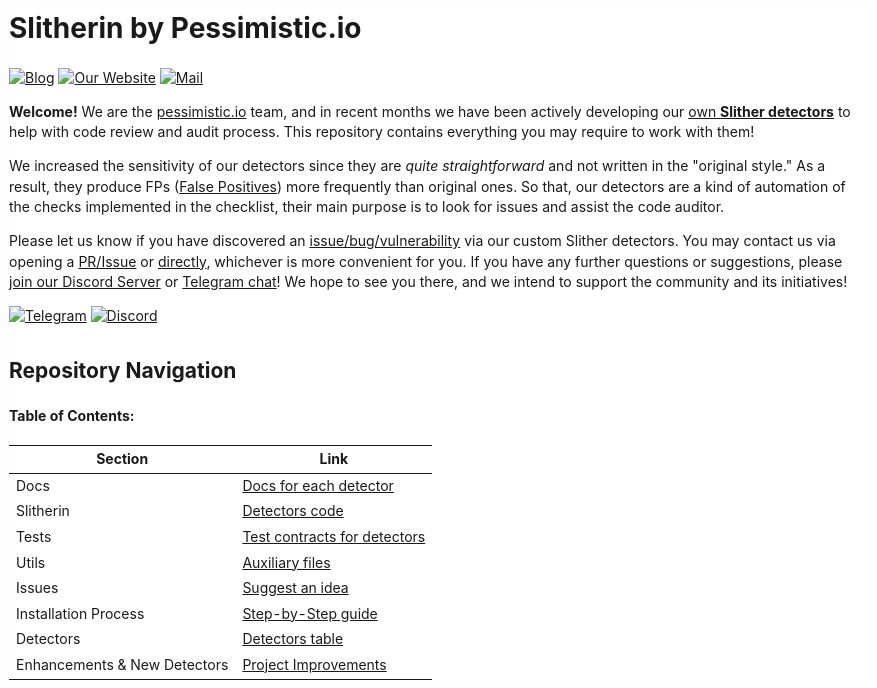 # Slitherin by Pessimistic.io

[![Blog](https://img.shields.io/badge/Blog-Link-blue?style=flat-square&logo=appveyor?logo=data:https://pessimistic.io/favicon.ico)](https://blog.pessimistic.io/)
[![Our Website](https://img.shields.io/badge/By-pessimistic.io-green?style=flat-square&logo=appveyor?logo=data:https://pessimistic.io/favicon.ico)](https://pessimistic.io/)
[![Mail](https://img.shields.io/badge/Mail-gm%40pessimistic.io-orange?style=flat-square&logo=appveyor?logo=data:https://pessimistic.io/favicon.ico)](mailto:gm@pessimistic.io)

**Welcome!** We are the [pessimistic.io](https://pessimistic.io/) team, and in recent months we have been actively developing our [own **Slither detectors**](https://github.com/pessimistic-io/slitherin/tree/develop/slitherin/detectors) to help with code review and audit process. This repository contains everything you may require to work with them!

We increased the sensitivity of our detectors since they are *quite straightforward* and not written in the "original style." As a result, they produce FPs ([False Positives](https://en.wikipedia.org/wiki/False_positives_and_false_negatives)) more frequently than original ones. So that, our detectors are a kind of automation of the checks implemented in the checklist, their main purpose is to look for issues and assist the code auditor.

Please let us know if you have discovered an [issue/bug/vulnerability](https://telegra.ph/BountyCTF-Platforms-Web3-04-19) via our custom Slither detectors. You may contact us via opening a [PR/Issue](https://github.com/pessimistic-io/slitherin/issues) or [directly](mailto:gm@pessimistic.io), whichever is more convenient for you. If you have any further questions or suggestions, please [join our Discord Server](https://discord.gg/vPxkR8B9p7) or [Telegram chat](https://t.me/+G96ejJ7Pmgk1NDZi)! We hope to see you there, and we intend to support the community and its initiatives!

[![Telegram](https://img.shields.io/badge/Telegram-2CA5E0?style=for-the-badge&logo=telegram&logoColor=white)](https://t.me/+t8dRfLLbVx1iYzNi)
[![Discord](https://img.shields.io/badge/Discord-%235865F2.svg?style=for-the-badge&logo=discord&logoColor=white)](https://discord.gg/vPxkR8B9p7)

## Repository Navigation

#### **Table of Contents:**

| Section                      | Link                                                                                            |
| ---------------------------- | ----------------------------------------------------------------------------------------------- |
| Docs                         | [Docs for each detector](https://github.com/pessimistic-io/slitherin/tree/master/docs)          |
| Slitherin                    | [Detectors code](https://github.com/pessimistic-io/slitherin/tree/master/slitherin/detectors)   |
| Tests                        | [Test contracts for detectors](https://github.com/pessimistic-io/slitherin/tree/master/tests)   |
| Utils                        | [Auxiliary files](https://github.com/pessimistic-io/slitherin/tree/master/slitherin/utils)      |
| Issues                       | [Suggest an idea](https://github.com/pessimistic-io/slitherin/issues)                           |
| Installation Process         | [Step-by-Step guide](https://github.com/pessimistic-io/slitherin#installation-process)          |
| Detectors                    | [Detectors table](https://github.com/pessimistic-io/slitherin#detectors-table)                  |
| Enhancements & New Detectors | [Project Improvements](https://github.com/pessimistic-io/slitherin#enhancements--new-detectors) |
